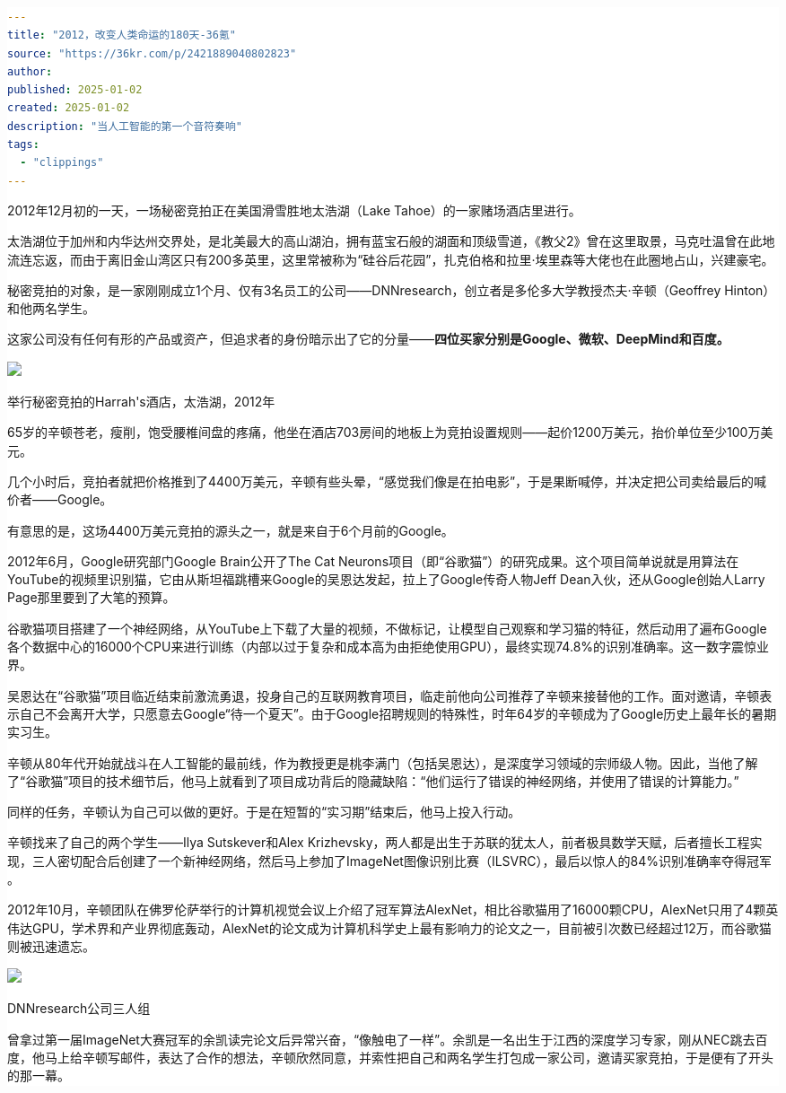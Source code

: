 ```yaml
---
title: "2012，改变人类命运的180天-36氪"
source: "https://36kr.com/p/2421889040802823"
author:
published: 2025-01-02
created: 2025-01-02
description: "当人工智能的第一个音符奏响"
tags:
  - "clippings"
---
```

2012年12月初的一天，一场秘密竞拍正在美国滑雪胜地太浩湖（Lake Tahoe）的一家赌场酒店里进行。

太浩湖位于加州和内华达州交界处，是北美最大的高山湖泊，拥有蓝宝石般的湖面和顶级雪道，《教父2》曾在这里取景，马克吐温曾在此地流连忘返，而由于离旧金山湾区只有200多英里，这里常被称为“硅谷后花园”，扎克伯格和拉里·埃里森等大佬也在此圈地占山，兴建豪宅。

秘密竞拍的对象，是一家刚刚成立1个月、仅有3名员工的公司——DNNresearch，创立者是多伦多大学教授杰夫·辛顿（Geoffrey Hinton）和他两名学生。

这家公司没有任何有形的产品或资产，但追求者的身份暗示出了它的分量——**四位买家分别是Google、微软、DeepMind和百度。**

![](https://img.36krcdn.com/hsossms/20230907/v2_04deed7c3d12490881beb6ee2021e0bc@000000_oswg49029oswg702oswg352_img_000?x-oss-process=image/format,jpg/interlace,1/format,jpg/interlace,1)

举行秘密竞拍的Harrah's酒店，太浩湖，2012年

65岁的辛顿苍老，瘦削，饱受腰椎间盘的疼痛，他坐在酒店703房间的地板上为竞拍设置规则——起价1200万美元，抬价单位至少100万美元。

几个小时后，竞拍者就把价格推到了4400万美元，辛顿有些头晕，“感觉我们像是在拍电影”，于是果断喊停，并决定把公司卖给最后的喊价者——Google。

有意思的是，这场4400万美元竞拍的源头之一，就是来自于6个月前的Google。

2012年6月，Google研究部门Google Brain公开了The Cat Neurons项目（即“谷歌猫”）的研究成果。这个项目简单说就是用算法在YouTube的视频里识别猫，它由从斯坦福跳槽来Google的吴恩达发起，拉上了Google传奇人物Jeff Dean入伙，还从Google创始人Larry Page那里要到了大笔的预算。

谷歌猫项目搭建了一个神经网络，从YouTube上下载了大量的视频，不做标记，让模型自己观察和学习猫的特征，然后动用了遍布Google各个数据中心的16000个CPU来进行训练（内部以过于复杂和成本高为由拒绝使用GPU），最终实现74.8%的识别准确率。这一数字震惊业界。

吴恩达在“谷歌猫”项目临近结束前激流勇退，投身自己的互联网教育项目，临走前他向公司推荐了辛顿来接替他的工作。面对邀请，辛顿表示自己不会离开大学，只愿意去Google“待一个夏天”。由于Google招聘规则的特殊性，时年64岁的辛顿成为了Google历史上最年长的暑期实习生。

辛顿从80年代开始就战斗在人工智能的最前线，作为教授更是桃李满门（包括吴恩达），是深度学习领域的宗师级人物。因此，当他了解了“谷歌猫”项目的技术细节后，他马上就看到了项目成功背后的隐藏缺陷：“他们运行了错误的神经网络，并使用了错误的计算能力。”

同样的任务，辛顿认为自己可以做的更好。于是在短暂的“实习期”结束后，他马上投入行动。

辛顿找来了自己的两个学生——Ilya Sutskever和Alex Krizhevsky，两人都是出生于苏联的犹太人，前者极具数学天赋，后者擅长工程实现，三人密切配合后创建了一个新神经网络，然后马上参加了ImageNet图像识别比赛（ILSVRC），最后以惊人的84%识别准确率夺得冠军 。

2012年10月，辛顿团队在佛罗伦萨举行的计算机视觉会议上介绍了冠军算法AlexNet，相比谷歌猫用了16000颗CPU，AlexNet只用了4颗英伟达GPU，学术界和产业界彻底轰动，AlexNet的论文成为计算机科学史上最有影响力的论文之一，目前被引次数已经超过12万，而谷歌猫则被迅速遗忘。

![](https://img.36krcdn.com/hsossms/20230907/v2_311edd3c25174e6bb35973b901b5f42f@000000_oswg51051oswg1064oswg798_img_000?x-oss-process=image/format,jpg/interlace,1/format,jpg/interlace,1)

DNNresearch公司三人组

曾拿过第一届ImageNet大赛冠军的余凯读完论文后异常兴奋，“像触电了一样”。余凯是一名出生于江西的深度学习专家，刚从NEC跳去百度，他马上给辛顿写邮件，表达了合作的想法，辛顿欣然同意，并索性把自己和两名学生打包成一家公司，邀请买家竞拍，于是便有了开头的那一幕。
